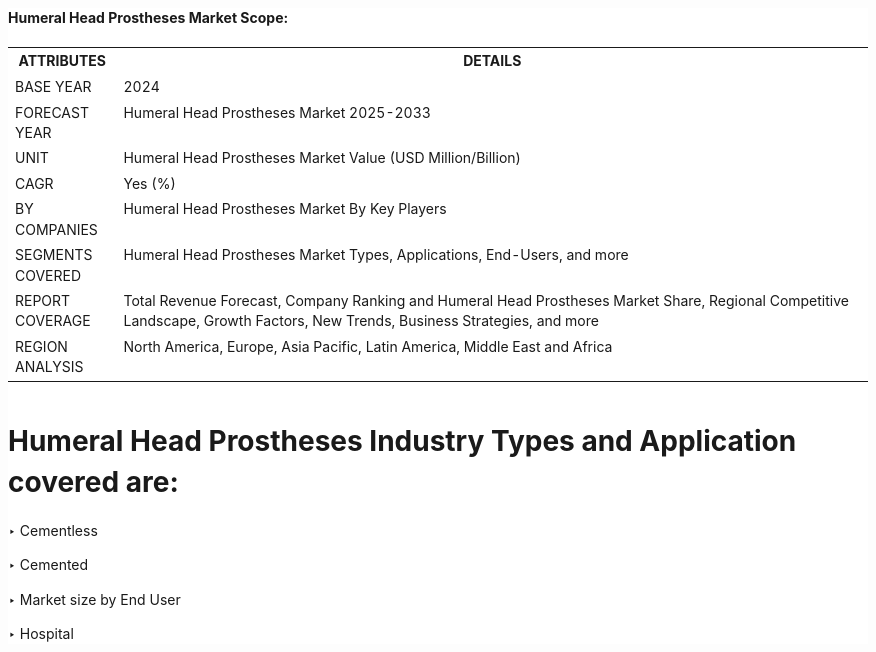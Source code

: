 <h4>Humeral Head Prostheses Market Scope:</h4>
<table>
<tr>
<th>ATTRIBUTES</th>
<th>DETAILS</th>
</tr>
<tr>
<td>BASE YEAR</td>
<td>2024</td>
</tr>
<tr>
<td>FORECAST YEAR</td>
<td>Humeral Head Prostheses Market 2025-2033</td>
</tr>
<tr>
<td>UNIT</td>
<td>Humeral Head Prostheses Market Value (USD Million/Billion)</td>
<tr>
<td>CAGR</td>
<td>Yes (%)</td>
</tr>
</tr>
<tr>
<td>BY COMPANIES</td>
<td>Humeral Head Prostheses Market By Key Players</td>
</tr>
<tr>
<td>SEGMENTS COVERED</td>
<td>Humeral Head Prostheses Market Types, Applications, End-Users, and more</td>
</tr>
<tr>
<td>REPORT COVERAGE</td>
<td>Total Revenue Forecast, Company Ranking and Humeral Head Prostheses Market Share, Regional Competitive Landscape, Growth Factors, New Trends, Business Strategies, and more</td>
</tr>
<tr>
<td>REGION ANALYSIS</td>
<td>North America, Europe, Asia Pacific, Latin America, Middle East and Africa</td>
</tr>
</table>

# <strong>Humeral Head Prostheses Industry Types and Application covered are:</strong>

‣ Cementless

   ‣ Cemented

‣ Market size by End User

   ‣ Hospital
